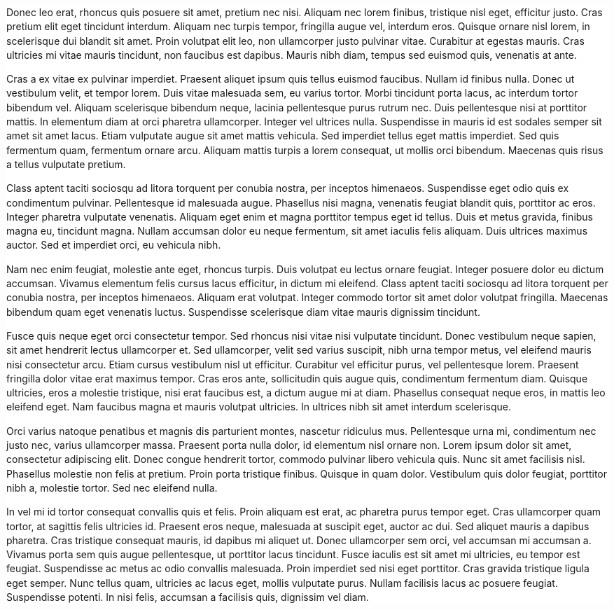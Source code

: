 Donec leo erat, rhoncus quis posuere sit amet, pretium nec nisi. Aliquam nec lorem finibus, tristique nisl eget, efficitur justo. Cras pretium elit eget tincidunt interdum. Aliquam nec turpis tempor, fringilla augue vel, interdum eros. Quisque ornare nisl lorem, in scelerisque dui blandit sit amet. Proin volutpat elit leo, non ullamcorper justo pulvinar vitae. Curabitur at egestas mauris. Cras ultricies mi vitae mauris tincidunt, non faucibus est dapibus. Mauris nibh diam, tempus sed euismod quis, venenatis at ante.

Cras a ex vitae ex pulvinar imperdiet. Praesent aliquet ipsum quis tellus euismod faucibus. Nullam id finibus nulla. Donec ut vestibulum velit, et tempor lorem. Duis vitae malesuada sem, eu varius tortor. Morbi tincidunt porta lacus, ac interdum tortor bibendum vel. Aliquam scelerisque bibendum neque, lacinia pellentesque purus rutrum nec. Duis pellentesque nisi at porttitor mattis. In elementum diam at orci pharetra ullamcorper. Integer vel ultrices nulla. Suspendisse in mauris id est sodales semper sit amet sit amet lacus. Etiam vulputate augue sit amet mattis vehicula. Sed imperdiet tellus eget mattis imperdiet. Sed quis fermentum quam, fermentum ornare arcu. Aliquam mattis turpis a lorem consequat, ut mollis orci bibendum. Maecenas quis risus a tellus vulputate pretium.

Class aptent taciti sociosqu ad litora torquent per conubia nostra, per inceptos himenaeos. Suspendisse eget odio quis ex condimentum pulvinar. Pellentesque id malesuada augue. Phasellus nisi magna, venenatis feugiat blandit quis, porttitor ac eros. Integer pharetra vulputate venenatis. Aliquam eget enim et magna porttitor tempus eget id tellus. Duis et metus gravida, finibus magna eu, tincidunt magna. Nullam accumsan dolor eu neque fermentum, sit amet iaculis felis aliquam. Duis ultrices maximus auctor. Sed et imperdiet orci, eu vehicula nibh.

Nam nec enim feugiat, molestie ante eget, rhoncus turpis. Duis volutpat eu lectus ornare feugiat. Integer posuere dolor eu dictum accumsan. Vivamus elementum felis cursus lacus efficitur, in dictum mi eleifend. Class aptent taciti sociosqu ad litora torquent per conubia nostra, per inceptos himenaeos. Aliquam erat volutpat. Integer commodo tortor sit amet dolor volutpat fringilla. Maecenas bibendum quam eget venenatis luctus. Suspendisse scelerisque diam vitae mauris dignissim tincidunt.

Fusce quis neque eget orci consectetur tempor. Sed rhoncus nisi vitae nisi vulputate tincidunt. Donec vestibulum neque sapien, sit amet hendrerit lectus ullamcorper et. Sed ullamcorper, velit sed varius suscipit, nibh urna tempor metus, vel eleifend mauris nisi consectetur arcu. Etiam cursus vestibulum nisl ut efficitur. Curabitur vel efficitur purus, vel pellentesque lorem. Praesent fringilla dolor vitae erat maximus tempor. Cras eros ante, sollicitudin quis augue quis, condimentum fermentum diam. Quisque ultricies, eros a molestie tristique, nisi erat faucibus est, a dictum augue mi at diam. Phasellus consequat neque eros, in mattis leo eleifend eget. Nam faucibus magna et mauris volutpat ultricies. In ultrices nibh sit amet interdum scelerisque.

Orci varius natoque penatibus et magnis dis parturient montes, nascetur ridiculus mus. Pellentesque urna mi, condimentum nec justo nec, varius ullamcorper massa. Praesent porta nulla dolor, id elementum nisl ornare non. Lorem ipsum dolor sit amet, consectetur adipiscing elit. Donec congue hendrerit tortor, commodo pulvinar libero vehicula quis. Nunc sit amet facilisis nisl. Phasellus molestie non felis at pretium. Proin porta tristique finibus. Quisque in quam dolor. Vestibulum quis dolor feugiat, porttitor nibh a, molestie tortor. Sed nec eleifend nulla.

In vel mi id tortor consequat convallis quis et felis. Proin aliquam est erat, ac pharetra purus tempor eget. Cras ullamcorper quam tortor, at sagittis felis ultricies id. Praesent eros neque, malesuada at suscipit eget, auctor ac dui. Sed aliquet mauris a dapibus pharetra. Cras tristique consequat mauris, id dapibus mi aliquet ut. Donec ullamcorper sem orci, vel accumsan mi accumsan a. Vivamus porta sem quis augue pellentesque, ut porttitor lacus tincidunt. Fusce iaculis est sit amet mi ultricies, eu tempor est feugiat. Suspendisse ac metus ac odio convallis malesuada. Proin imperdiet sed nisi eget porttitor. Cras gravida tristique ligula eget semper. Nunc tellus quam, ultricies ac lacus eget, mollis vulputate purus. Nullam facilisis lacus ac posuere feugiat. Suspendisse potenti. In nisi felis, accumsan a facilisis quis, dignissim vel diam.
